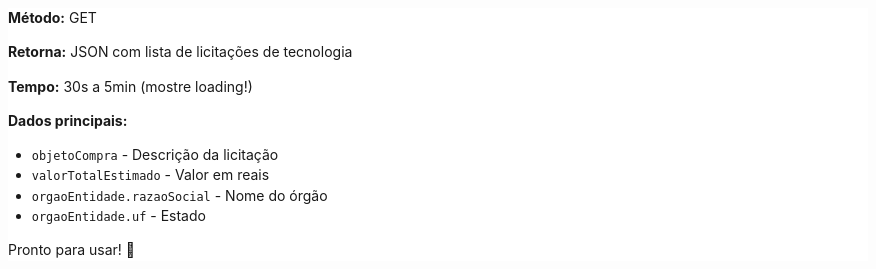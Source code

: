 **Método:** GET

**Retorna:** JSON com lista de licitações de tecnologia

**Tempo:** 30s a 5min (mostre loading!)

**Dados principais:**
- `objetoCompra` - Descrição da licitação
- `valorTotalEstimado` - Valor em reais
- `orgaoEntidade.razaoSocial` - Nome do órgão
- `orgaoEntidade.uf` - Estado

Pronto para usar! 🚀
